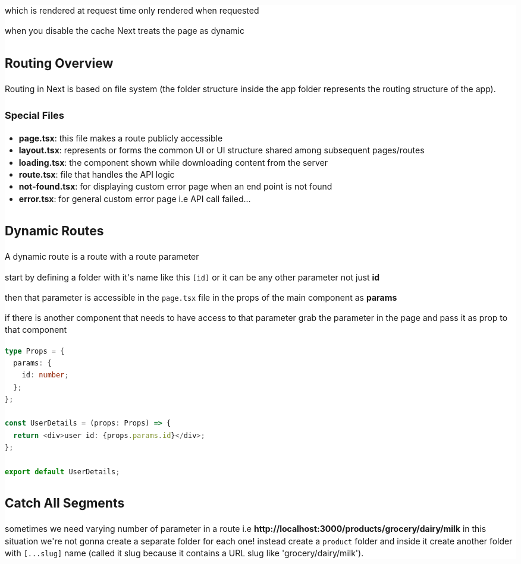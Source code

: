 which is rendered at request time only rendered when requested

when you disable the cache Next treats the page as dynamic

## Routing Overview

Routing in Next is based on file system (the folder structure inside the app folder represents the routing structure of the app).

### Special Files

- **page.tsx**: this file makes a route publicly accessible
- **layout.tsx**: represents or forms the common UI or UI structure shared among subsequent pages/routes
- **loading.tsx**: the component shown while downloading content from the server
- **route.tsx**: file that handles the API logic
- **not-found.tsx**: for displaying custom error page when an end point is not found
- **error.tsx**: for general custom error page i.e API call failed...

## Dynamic Routes

A dynamic route is a route with a route parameter

start by defining a folder with it's name like this `[id]` or it can be any other parameter not just **id**

then that parameter is accessible in the `page.tsx` file in the props of the main component as **params**

if there is another component that needs to have access to that parameter grab the parameter in the page and pass it as prop to that component

```typescript
type Props = {
  params: {
    id: number;
  };
};

const UserDetails = (props: Props) => {
  return <div>user id: {props.params.id}</div>;
};

export default UserDetails;
```

## Catch All Segments

sometimes we need varying number of parameter in a route i.e **http://localhost:3000/products/grocery/dairy/milk**
in this situation we're not gonna create a separate folder for each one! instead create a `product` folder and inside it create another folder with `[...slug]` name (called it slug because it contains a URL slug like 'grocery/dairy/milk').
